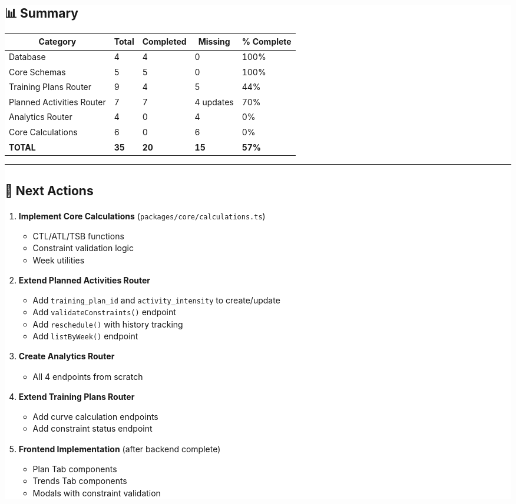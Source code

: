 ## 📊 Summary

| Category | Total | Completed | Missing | % Complete |
|----------|-------|-----------|---------|------------|
| Database | 4 | 4 | 0 | 100% |
| Core Schemas | 5 | 5 | 0 | 100% |
| Training Plans Router | 9 | 4 | 5 | 44% |
| Planned Activities Router | 7 | 7 | 4 updates | 70% |
| Analytics Router | 4 | 0 | 4 | 0% |
| Core Calculations | 6 | 0 | 6 | 0% |
| **TOTAL** | **35** | **20** | **15** | **57%** |

---

## 🚀 Next Actions

1. **Implement Core Calculations** (`packages/core/calculations.ts`)
   - CTL/ATL/TSB functions
   - Constraint validation logic
   - Week utilities

2. **Extend Planned Activities Router**
   - Add `training_plan_id` and `activity_intensity` to create/update
   - Add `validateConstraints()` endpoint
   - Add `reschedule()` with history tracking
   - Add `listByWeek()` endpoint

3. **Create Analytics Router**
   - All 4 endpoints from scratch

4. **Extend Training Plans Router**
   - Add curve calculation endpoints
   - Add constraint status endpoint

5. **Frontend Implementation** (after backend complete)
   - Plan Tab components
   - Trends Tab components
   - Modals with constraint validation